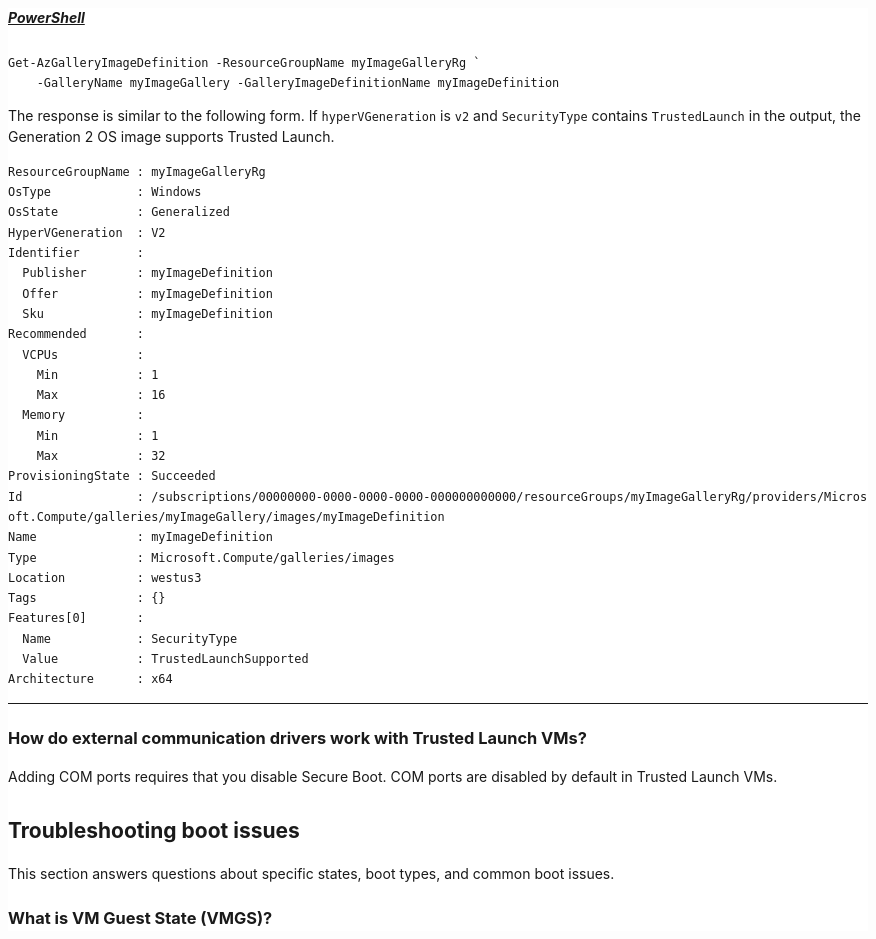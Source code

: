 ##### [PowerShell](#tab/PowerShell)

```azurepowershell
Get-AzGalleryImageDefinition -ResourceGroupName myImageGalleryRg `
    -GalleryName myImageGallery -GalleryImageDefinitionName myImageDefinition
```

The response is similar to the following form. If `hyperVGeneration` is `v2` and `SecurityType` contains `TrustedLaunch` in the output, the Generation 2 OS image supports Trusted Launch.

```
ResourceGroupName : myImageGalleryRg
OsType            : Windows
OsState           : Generalized
HyperVGeneration  : V2
Identifier        :
  Publisher       : myImageDefinition
  Offer           : myImageDefinition
  Sku             : myImageDefinition
Recommended       :
  VCPUs           :
    Min           : 1
    Max           : 16
  Memory          :
    Min           : 1
    Max           : 32
ProvisioningState : Succeeded
Id                : /subscriptions/00000000-0000-0000-0000-000000000000/resourceGroups/myImageGalleryRg/providers/Microsoft.Compute/galleries/myImageGallery/images/myImageDefinition
Name              : myImageDefinition
Type              : Microsoft.Compute/galleries/images
Location          : westus3
Tags              : {}
Features[0]       :
  Name            : SecurityType
  Value           : TrustedLaunchSupported
Architecture      : x64
```

---

### How do external communication drivers work with Trusted Launch VMs?

Adding COM ports requires that you disable Secure Boot. COM ports are disabled by default in Trusted Launch VMs.

## Troubleshooting boot issues

This section answers questions about specific states, boot types, and common boot issues.

### What is VM Guest State (VMGS)?
